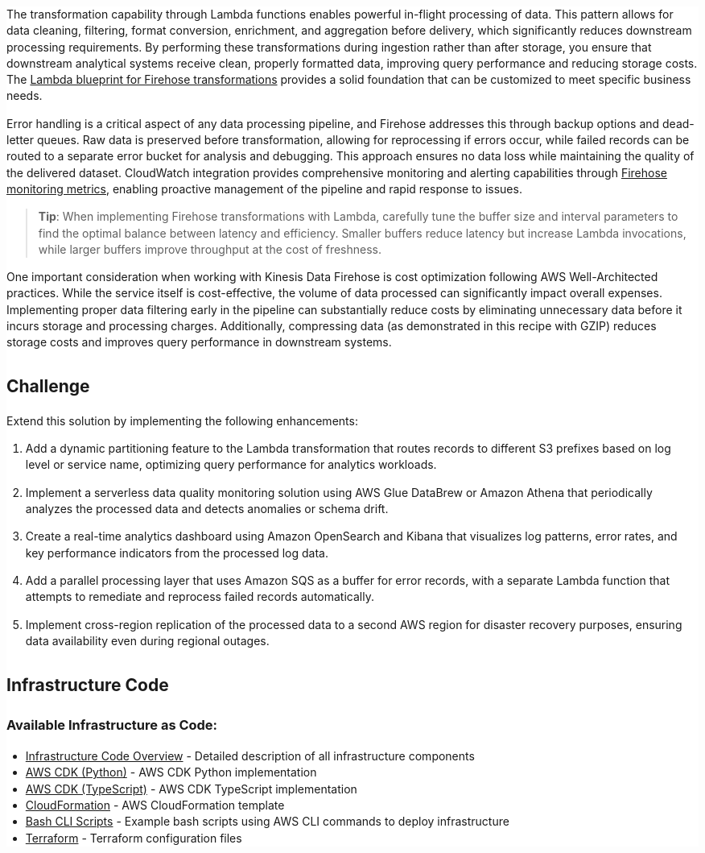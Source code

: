 The transformation capability through Lambda functions enables powerful in-flight processing of data. This pattern allows for data cleaning, filtering, format conversion, enrichment, and aggregation before delivery, which significantly reduces downstream processing requirements. By performing these transformations during ingestion rather than after storage, you ensure that downstream analytical systems receive clean, properly formatted data, improving query performance and reducing storage costs. The [Lambda blueprint for Firehose transformations](https://docs.aws.amazon.com/firehose/latest/dev/data-transformation.html) provides a solid foundation that can be customized to meet specific business needs.

Error handling is a critical aspect of any data processing pipeline, and Firehose addresses this through backup options and dead-letter queues. Raw data is preserved before transformation, allowing for reprocessing if errors occur, while failed records can be routed to a separate error bucket for analysis and debugging. This approach ensures no data loss while maintaining the quality of the delivered dataset. CloudWatch integration provides comprehensive monitoring and alerting capabilities through [Firehose monitoring metrics](https://docs.aws.amazon.com/firehose/latest/dev/monitoring.html), enabling proactive management of the pipeline and rapid response to issues.

> **Tip**: When implementing Firehose transformations with Lambda, carefully tune the buffer size and interval parameters to find the optimal balance between latency and efficiency. Smaller buffers reduce latency but increase Lambda invocations, while larger buffers improve throughput at the cost of freshness.

One important consideration when working with Kinesis Data Firehose is cost optimization following AWS Well-Architected practices. While the service itself is cost-effective, the volume of data processed can significantly impact overall expenses. Implementing proper data filtering early in the pipeline can substantially reduce costs by eliminating unnecessary data before it incurs storage and processing charges. Additionally, compressing data (as demonstrated in this recipe with GZIP) reduces storage costs and improves query performance in downstream systems.

## Challenge

Extend this solution by implementing the following enhancements:

1. Add a dynamic partitioning feature to the Lambda transformation that routes records to different S3 prefixes based on log level or service name, optimizing query performance for analytics workloads.

2. Implement a serverless data quality monitoring solution using AWS Glue DataBrew or Amazon Athena that periodically analyzes the processed data and detects anomalies or schema drift.

3. Create a real-time analytics dashboard using Amazon OpenSearch and Kibana that visualizes log patterns, error rates, and key performance indicators from the processed log data.

4. Add a parallel processing layer that uses Amazon SQS as a buffer for error records, with a separate Lambda function that attempts to remediate and reprocess failed records automatically.

5. Implement cross-region replication of the processed data to a second AWS region for disaster recovery purposes, ensuring data availability even during regional outages.

## Infrastructure Code

### Available Infrastructure as Code:

- [Infrastructure Code Overview](code/README.md) - Detailed description of all infrastructure components
- [AWS CDK (Python)](code/cdk-python/) - AWS CDK Python implementation
- [AWS CDK (TypeScript)](code/cdk-typescript/) - AWS CDK TypeScript implementation
- [CloudFormation](code/cloudformation.yaml) - AWS CloudFormation template
- [Bash CLI Scripts](code/scripts/) - Example bash scripts using AWS CLI commands to deploy infrastructure
- [Terraform](code/terraform/) - Terraform configuration files